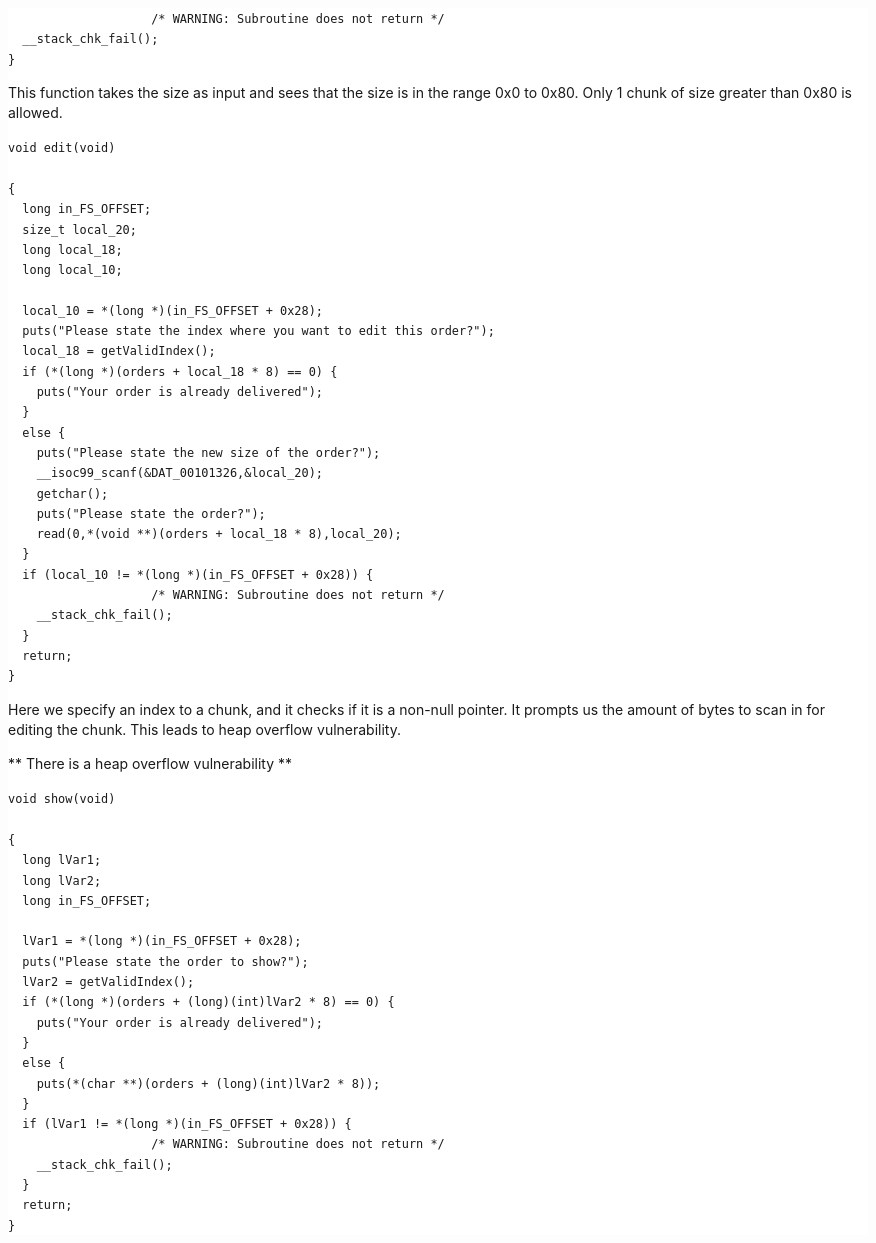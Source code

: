 ```
                    /* WARNING: Subroutine does not return */
  __stack_chk_fail();
}
```

This function takes the  size as input and sees that the size is in the range 0x0 to 0x80. Only 1 chunk of size greater than 0x80 is allowed.

```
void edit(void)

{
  long in_FS_OFFSET;
  size_t local_20;
  long local_18;
  long local_10;
  
  local_10 = *(long *)(in_FS_OFFSET + 0x28);
  puts("Please state the index where you want to edit this order?");
  local_18 = getValidIndex();
  if (*(long *)(orders + local_18 * 8) == 0) {
    puts("Your order is already delivered");
  }
  else {
    puts("Please state the new size of the order?");
    __isoc99_scanf(&DAT_00101326,&local_20);
    getchar();
    puts("Please state the order?");
    read(0,*(void **)(orders + local_18 * 8),local_20);
  }
  if (local_10 != *(long *)(in_FS_OFFSET + 0x28)) {
                    /* WARNING: Subroutine does not return */
    __stack_chk_fail();
  }
  return;
}
```

Here we specify an index to a chunk, and it checks if it is a non-null pointer. It prompts us the amount of bytes to scan in for editing the chunk. This leads to heap overflow vulnerability. 

** There is a heap overflow vulnerability **

```
void show(void)

{
  long lVar1;
  long lVar2;
  long in_FS_OFFSET;
  
  lVar1 = *(long *)(in_FS_OFFSET + 0x28);
  puts("Please state the order to show?");
  lVar2 = getValidIndex();
  if (*(long *)(orders + (long)(int)lVar2 * 8) == 0) {
    puts("Your order is already delivered");
  }
  else {
    puts(*(char **)(orders + (long)(int)lVar2 * 8));
  }
  if (lVar1 != *(long *)(in_FS_OFFSET + 0x28)) {
                    /* WARNING: Subroutine does not return */
    __stack_chk_fail();
  }
  return;
}
```